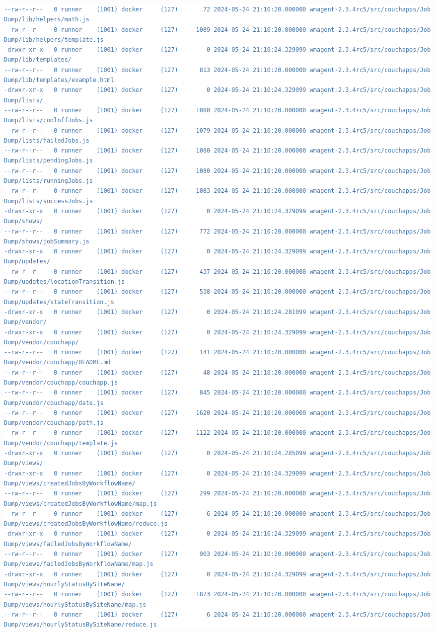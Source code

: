 ```diff
--rw-r--r--   0 runner    (1001) docker     (127)       72 2024-05-24 21:10:20.000000 wmagent-2.3.4rc5/src/couchapps/JobDump/lib/helpers/math.js
--rw-r--r--   0 runner    (1001) docker     (127)     1089 2024-05-24 21:10:20.000000 wmagent-2.3.4rc5/src/couchapps/JobDump/lib/helpers/template.js
-drwxr-xr-x   0 runner    (1001) docker     (127)        0 2024-05-24 21:10:24.329099 wmagent-2.3.4rc5/src/couchapps/JobDump/lib/templates/
--rw-r--r--   0 runner    (1001) docker     (127)      813 2024-05-24 21:10:20.000000 wmagent-2.3.4rc5/src/couchapps/JobDump/lib/templates/example.html
-drwxr-xr-x   0 runner    (1001) docker     (127)        0 2024-05-24 21:10:24.329099 wmagent-2.3.4rc5/src/couchapps/JobDump/lists/
--rw-r--r--   0 runner    (1001) docker     (127)     1080 2024-05-24 21:10:20.000000 wmagent-2.3.4rc5/src/couchapps/JobDump/lists/cooloffJobs.js
--rw-r--r--   0 runner    (1001) docker     (127)     1079 2024-05-24 21:10:20.000000 wmagent-2.3.4rc5/src/couchapps/JobDump/lists/failedJobs.js
--rw-r--r--   0 runner    (1001) docker     (127)     1080 2024-05-24 21:10:20.000000 wmagent-2.3.4rc5/src/couchapps/JobDump/lists/pendingJobs.js
--rw-r--r--   0 runner    (1001) docker     (127)     1080 2024-05-24 21:10:20.000000 wmagent-2.3.4rc5/src/couchapps/JobDump/lists/runningJobs.js
--rw-r--r--   0 runner    (1001) docker     (127)     1083 2024-05-24 21:10:20.000000 wmagent-2.3.4rc5/src/couchapps/JobDump/lists/successJobs.js
-drwxr-xr-x   0 runner    (1001) docker     (127)        0 2024-05-24 21:10:24.329099 wmagent-2.3.4rc5/src/couchapps/JobDump/shows/
--rw-r--r--   0 runner    (1001) docker     (127)      772 2024-05-24 21:10:20.000000 wmagent-2.3.4rc5/src/couchapps/JobDump/shows/jobSummary.js
-drwxr-xr-x   0 runner    (1001) docker     (127)        0 2024-05-24 21:10:24.329099 wmagent-2.3.4rc5/src/couchapps/JobDump/updates/
--rw-r--r--   0 runner    (1001) docker     (127)      437 2024-05-24 21:10:20.000000 wmagent-2.3.4rc5/src/couchapps/JobDump/updates/locationTransition.js
--rw-r--r--   0 runner    (1001) docker     (127)      538 2024-05-24 21:10:20.000000 wmagent-2.3.4rc5/src/couchapps/JobDump/updates/stateTransition.js
-drwxr-xr-x   0 runner    (1001) docker     (127)        0 2024-05-24 21:10:24.281099 wmagent-2.3.4rc5/src/couchapps/JobDump/vendor/
-drwxr-xr-x   0 runner    (1001) docker     (127)        0 2024-05-24 21:10:24.329099 wmagent-2.3.4rc5/src/couchapps/JobDump/vendor/couchapp/
--rw-r--r--   0 runner    (1001) docker     (127)      141 2024-05-24 21:10:20.000000 wmagent-2.3.4rc5/src/couchapps/JobDump/vendor/couchapp/README.md
--rw-r--r--   0 runner    (1001) docker     (127)       48 2024-05-24 21:10:20.000000 wmagent-2.3.4rc5/src/couchapps/JobDump/vendor/couchapp/couchapp.js
--rw-r--r--   0 runner    (1001) docker     (127)      845 2024-05-24 21:10:20.000000 wmagent-2.3.4rc5/src/couchapps/JobDump/vendor/couchapp/date.js
--rw-r--r--   0 runner    (1001) docker     (127)     1620 2024-05-24 21:10:20.000000 wmagent-2.3.4rc5/src/couchapps/JobDump/vendor/couchapp/path.js
--rw-r--r--   0 runner    (1001) docker     (127)     1122 2024-05-24 21:10:20.000000 wmagent-2.3.4rc5/src/couchapps/JobDump/vendor/couchapp/template.js
-drwxr-xr-x   0 runner    (1001) docker     (127)        0 2024-05-24 21:10:24.285099 wmagent-2.3.4rc5/src/couchapps/JobDump/views/
-drwxr-xr-x   0 runner    (1001) docker     (127)        0 2024-05-24 21:10:24.329099 wmagent-2.3.4rc5/src/couchapps/JobDump/views/createdJobsByWorkflowName/
--rw-r--r--   0 runner    (1001) docker     (127)      299 2024-05-24 21:10:20.000000 wmagent-2.3.4rc5/src/couchapps/JobDump/views/createdJobsByWorkflowName/map.js
--rw-r--r--   0 runner    (1001) docker     (127)        6 2024-05-24 21:10:20.000000 wmagent-2.3.4rc5/src/couchapps/JobDump/views/createdJobsByWorkflowName/reduce.js
-drwxr-xr-x   0 runner    (1001) docker     (127)        0 2024-05-24 21:10:24.329099 wmagent-2.3.4rc5/src/couchapps/JobDump/views/failedJobsByWorkflowName/
--rw-r--r--   0 runner    (1001) docker     (127)      903 2024-05-24 21:10:20.000000 wmagent-2.3.4rc5/src/couchapps/JobDump/views/failedJobsByWorkflowName/map.js
-drwxr-xr-x   0 runner    (1001) docker     (127)        0 2024-05-24 21:10:24.329099 wmagent-2.3.4rc5/src/couchapps/JobDump/views/hourlyStatusBySiteName/
--rw-r--r--   0 runner    (1001) docker     (127)     1873 2024-05-24 21:10:20.000000 wmagent-2.3.4rc5/src/couchapps/JobDump/views/hourlyStatusBySiteName/map.js
--rw-r--r--   0 runner    (1001) docker     (127)        6 2024-05-24 21:10:20.000000 wmagent-2.3.4rc5/src/couchapps/JobDump/views/hourlyStatusBySiteName/reduce.js
```